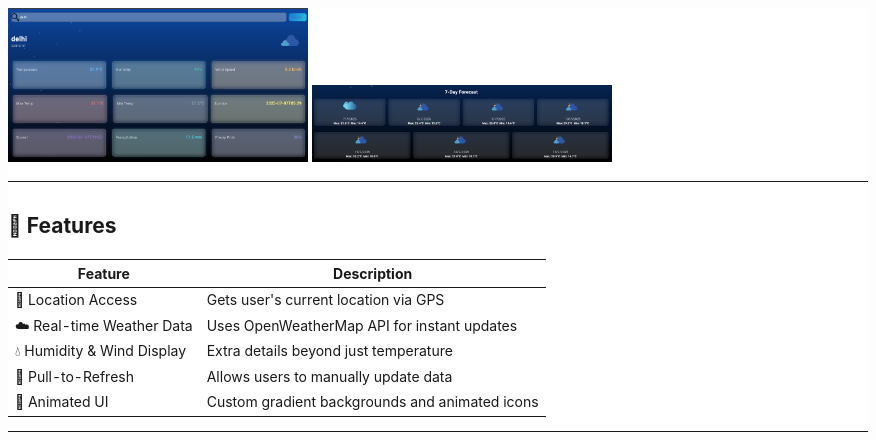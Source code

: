   <img src="assets/screenshots/details.png" width="300"/>
  <img src="assets/screenshots/details2.png" width="300"/>
</p>

---

## 🚀 Features

| Feature                    | Description                                              |
|----------------------------|----------------------------------------------------------|
| 📍 Location Access         | Gets user's current location via GPS                    |
| ☁️ Real-time Weather Data  | Uses OpenWeatherMap API for instant updates              |
| 💧 Humidity & Wind Display | Extra details beyond just temperature                   |
| 🔄 Pull-to-Refresh         | Allows users to manually update data                    |
| 🎨 Animated UI             | Custom gradient backgrounds and animated icons          |

---